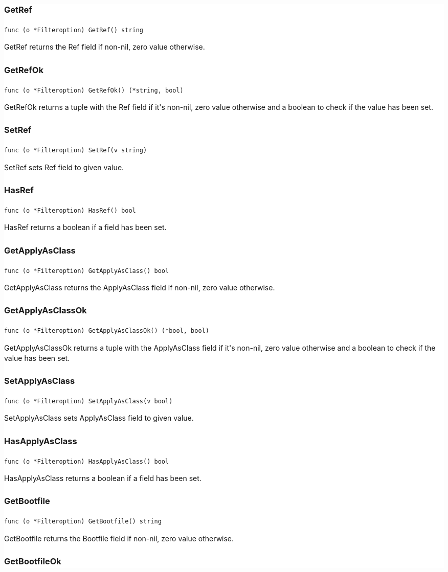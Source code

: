 ### GetRef

`func (o *Filteroption) GetRef() string`

GetRef returns the Ref field if non-nil, zero value otherwise.

### GetRefOk

`func (o *Filteroption) GetRefOk() (*string, bool)`

GetRefOk returns a tuple with the Ref field if it's non-nil, zero value otherwise
and a boolean to check if the value has been set.

### SetRef

`func (o *Filteroption) SetRef(v string)`

SetRef sets Ref field to given value.

### HasRef

`func (o *Filteroption) HasRef() bool`

HasRef returns a boolean if a field has been set.

### GetApplyAsClass

`func (o *Filteroption) GetApplyAsClass() bool`

GetApplyAsClass returns the ApplyAsClass field if non-nil, zero value otherwise.

### GetApplyAsClassOk

`func (o *Filteroption) GetApplyAsClassOk() (*bool, bool)`

GetApplyAsClassOk returns a tuple with the ApplyAsClass field if it's non-nil, zero value otherwise
and a boolean to check if the value has been set.

### SetApplyAsClass

`func (o *Filteroption) SetApplyAsClass(v bool)`

SetApplyAsClass sets ApplyAsClass field to given value.

### HasApplyAsClass

`func (o *Filteroption) HasApplyAsClass() bool`

HasApplyAsClass returns a boolean if a field has been set.

### GetBootfile

`func (o *Filteroption) GetBootfile() string`

GetBootfile returns the Bootfile field if non-nil, zero value otherwise.

### GetBootfileOk
